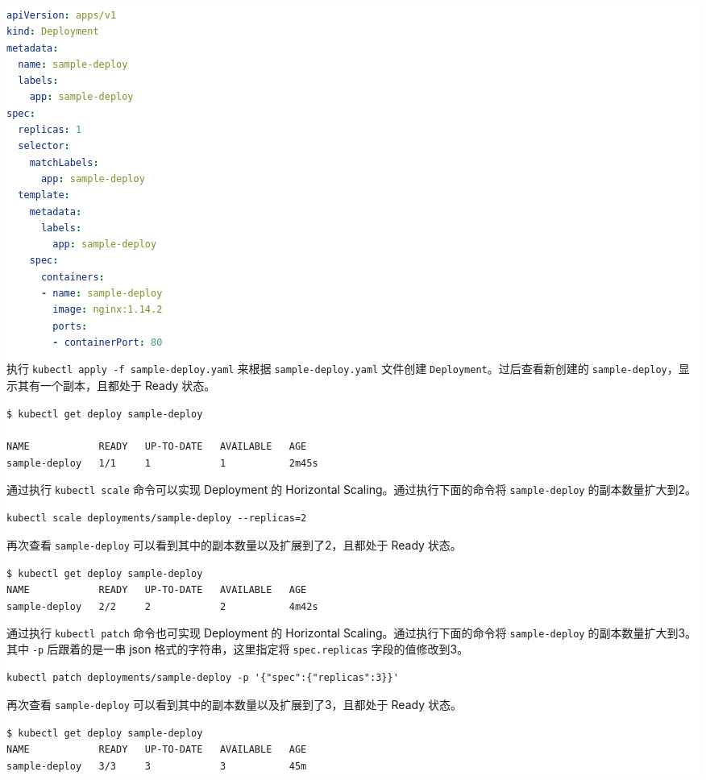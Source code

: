 ```yaml
apiVersion: apps/v1
kind: Deployment
metadata:
  name: sample-deploy
  labels:
    app: sample-deploy
spec:
  replicas: 1
  selector:
    matchLabels:
      app: sample-deploy
  template:
    metadata:
      labels:
        app: sample-deploy
    spec:
      containers:
      - name: sample-deploy
        image: nginx:1.14.2
        ports:
        - containerPort: 80
```

执行 `kubectl apply -f sample-deploy.yaml` 来根据 `sample-deploy.yaml` 文件创建 `Deployment`。过后查看新创建的 `sample-deploy`，显示其有一个副本，且都处于 Ready 状态。

```bash
$ kubectl get deploy sample-deploy

NAME            READY   UP-TO-DATE   AVAILABLE   AGE
sample-deploy   1/1     1            1           2m45s
```

通过执行 `kubectl scale` 命令可以实现 Deployment 的 Horizontal Scaling。通过执行下面的命令将 `sample-deploy` 的副本数量扩大到2。

`kubectl scale deployments/sample-deploy --replicas=2`

再次查看 `sample-deploy` 可以看到其中的副本数量以及扩展到了2，且都处于 Ready 状态。

```bash
$ kubectl get deploy sample-deploy
NAME            READY   UP-TO-DATE   AVAILABLE   AGE
sample-deploy   2/2     2            2           4m42s
```

通过执行 `kubectl patch` 命令也可实现 Deployment 的 Horizontal Scaling。通过执行下面的命令将 `sample-deploy` 的副本数量扩大到3。其中 `-p` 后跟着的是一串 json 格式的字符串，这里指定将 `spec.replicas` 字段的值修改到3。

`kubectl patch deployments/sample-deploy -p '{"spec":{"replicas":3}}'`

再次查看 `sample-deploy` 可以看到其中的副本数量以及扩展到了3，且都处于 Ready 状态。

```bash
$ kubectl get deploy sample-deploy
NAME            READY   UP-TO-DATE   AVAILABLE   AGE
sample-deploy   3/3     3            3           45m
```
